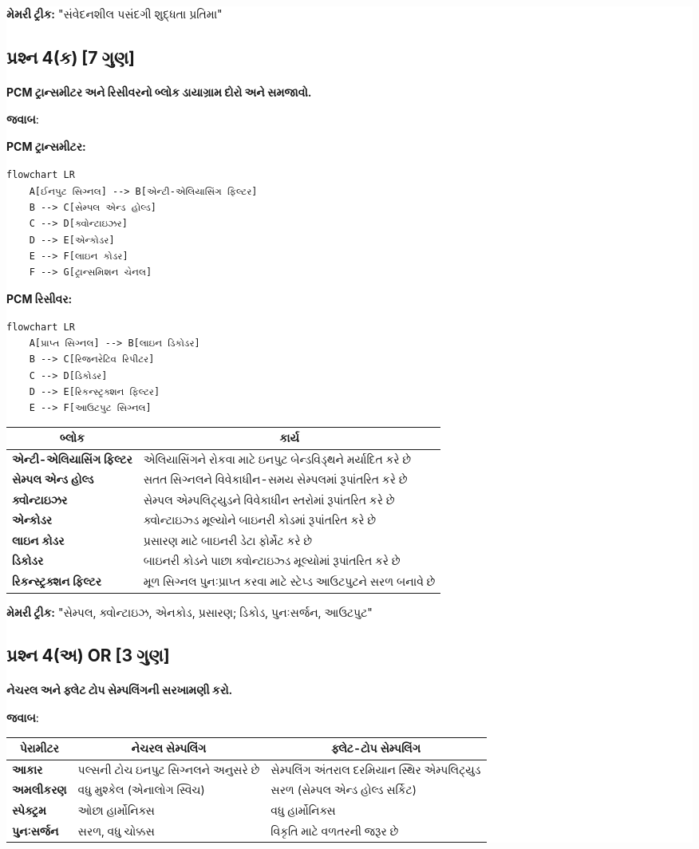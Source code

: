 **મેમરી ટ્રીક:** "સંવેદનશીલ પસંદગી શુદ્ધતા પ્રતિમા"

## પ્રશ્ન 4(ક) [7 ગુણ]

**PCM ટ્રાન્સમીટર અને રિસીવરનો બ્લોક ડાયાગ્રામ દોરો અને સમજાવો.**

**જવાબ**:

**PCM ટ્રાન્સમીટર:**

```mermaid
flowchart LR
    A[ઈનપુટ સિગ્નલ] --> B[એન્ટી-એલિયાસિંગ ફિલ્ટર]
    B --> C[સેમ્પલ એન્ડ હોલ્ડ]
    C --> D[ક્વોન્ટાઇઝર]
    D --> E[એન્કોડર]
    E --> F[લાઇન કોડર]
    F --> G[ટ્રાન્સમિશન ચેનલ]
```

**PCM રિસીવર:**

```mermaid
flowchart LR
    A[પ્રાપ્ત સિગ્નલ] --> B[લાઇન ડિકોડર]
    B --> C[રિજનરેટિવ રિપીટર]
    C --> D[ડિકોડર]
    D --> E[રિકન્સ્ટ્રક્શન ફિલ્ટર]
    E --> F[આઉટપુટ સિગ્નલ]
```

| બ્લોક | કાર્ય |
|-------|----------|
| **એન્ટી-એલિયાસિંગ ફિલ્ટર** | એલિયાસિંગને રોકવા માટે ઇનપુટ બેન્ડવિડ્થને મર્યાદિત કરે છે |
| **સેમ્પલ એન્ડ હોલ્ડ** | સતત સિગ્નલને વિવેકાધીન-સમય સેમ્પલમાં રૂપાંતરિત કરે છે |
| **ક્વોન્ટાઇઝર** | સેમ્પલ એમ્પલિટ્યુડને વિવેકાધીન સ્તરોમાં રૂપાંતરિત કરે છે |
| **એન્કોડર** | ક્વોન્ટાઇઝ્ડ મૂલ્યોને બાઇનરી કોડમાં રૂપાંતરિત કરે છે |
| **લાઇન કોડર** | પ્રસારણ માટે બાઇનરી ડેટા ફોર્મેટ કરે છે |
| **ડિકોડર** | બાઇનરી કોડને પાછા ક્વોન્ટાઇઝ્ડ મૂલ્યોમાં રૂપાંતરિત કરે છે |
| **રિકન્સ્ટ્રક્શન ફિલ્ટર** | મૂળ સિગ્નલ પુનઃપ્રાપ્ત કરવા માટે સ્ટેપ્ડ આઉટપુટને સરળ બનાવે છે |

**મેમરી ટ્રીક:** "સેમ્પલ, ક્વોન્ટાઇઝ, એનકોડ, પ્રસારણ; ડિકોડ, પુનઃસર્જન, આઉટપુટ"

## પ્રશ્ન 4(અ) OR [3 ગુણ]

**નેચરલ અને ફ્લેટ ટોપ સેમ્પલિંગની સરખામણી કરો.**

**જવાબ**:

| પેરામીટર | નેચરલ સેમ્પલિંગ | ફ્લેટ-ટોપ સેમ્પલિંગ |
|-----------|------------------|-------------------|
| **આકાર** | પલ્સની ટોચ ઇનપુટ સિગ્નલને અનુસરે છે | સેમ્પલિંગ અંતરાલ દરમિયાન સ્થિર એમ્પલિટ્યુડ |
| **અમલીકરણ** | વધુ મુશ્કેલ (એનાલોગ સ્વિચ) | સરળ (સેમ્પલ એન્ડ હોલ્ડ સર્કિટ) |
| **સ્પેક્ટ્રમ** | ઓછા હાર્મોનિક્સ | વધુ હાર્મોનિક્સ |
| **પુનઃસર્જન** | સરળ, વધુ ચોક્કસ | વિકૃતિ માટે વળતરની જરૂર છે |
